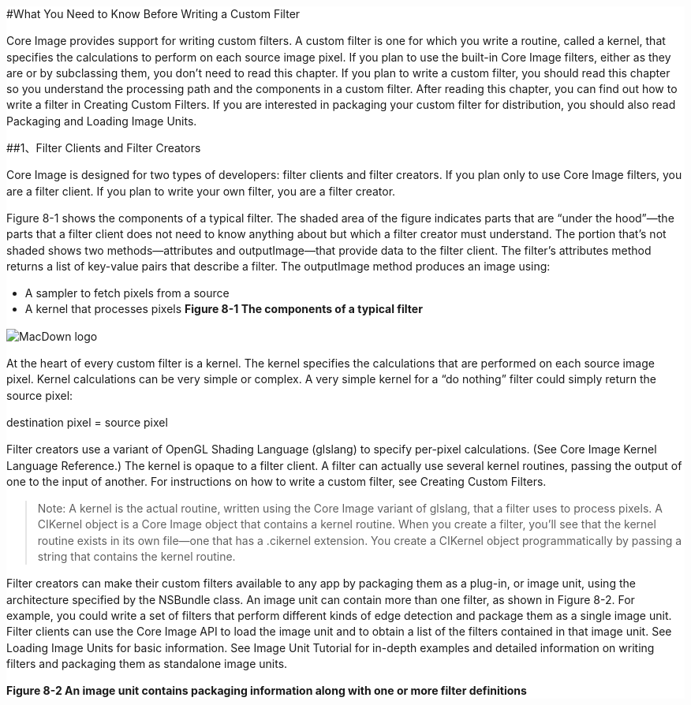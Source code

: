 #What You Need to Know Before Writing a Custom Filter

Core Image provides support for writing custom filters. A custom filter is one for which you write a routine, called a kernel, that specifies the calculations to perform on each source image pixel. If you plan to use the built-in Core Image filters, either as they are or by subclassing them, you don’t need to read this chapter. If you plan to write a custom filter, you should read this chapter so you understand the processing path and the components in a custom filter. After reading this chapter, you can find out how to write a filter in Creating Custom Filters. If you are interested in packaging your custom filter for distribution, you should also read Packaging and Loading Image Units.

##1、Filter Clients and Filter Creators

Core Image is designed for two types of developers: filter clients and filter creators. If you plan only to use Core Image filters, you are a filter client. If you plan to write your own filter, you are a filter creator.

Figure 8-1 shows the components of a typical filter. The shaded area of the figure indicates parts that are “under the hood”—the parts that a filter client does not need to know anything about but which a filter creator must understand. The portion that’s not shaded shows two methods—attributes and outputImage—that provide data to the filter client. The filter’s attributes method returns a list of key-value pairs that describe a filter. The outputImage method produces an image using:

* A sampler to fetch pixels from a source
* A kernel that processes pixels
**Figure 8-1  The components of a typical filter**

![MacDown logo](https://developer.apple.com/library/prerelease/content/documentation/GraphicsImaging/Conceptual/CoreImaging/art/filter_anatomy_2x.png)

At the heart of every custom filter is a kernel. The kernel specifies the calculations that are performed on each source image pixel. Kernel calculations can be very simple or complex. A very simple kernel for a “do nothing” filter could simply return the source pixel:

destination pixel = source pixel

Filter creators use a variant of OpenGL Shading Language (glslang) to specify per-pixel calculations. (See Core Image Kernel Language Reference.) The kernel is opaque to a filter client. A filter can actually use several kernel routines, passing the output of one to the input of another. For instructions on how to write a custom filter, see Creating Custom Filters.

>Note:  A kernel is the actual routine, written using the Core Image variant of glslang, that a filter uses to process pixels. A CIKernel object is a Core Image object that contains a kernel routine. When you create a filter, you’ll see that the kernel routine exists in its own file—one that has a .cikernel extension. You create a CIKernel object programmatically by passing a string that contains the kernel routine.

Filter creators can make their custom filters available to any app by packaging them as a plug-in, or image unit, using the architecture specified by the NSBundle class. An image unit can contain more than one filter, as shown in Figure 8-2. For example, you could write a set of filters that perform different kinds of edge detection and package them as a single image unit. Filter clients can use the Core Image API to load the image unit and to obtain a list of the filters contained in that image unit. See Loading Image Units for basic information. See Image Unit Tutorial for in-depth examples and detailed information on writing filters and packaging them as standalone image units.

**Figure 8-2  An image unit contains packaging information along with one or more filter definitions**
